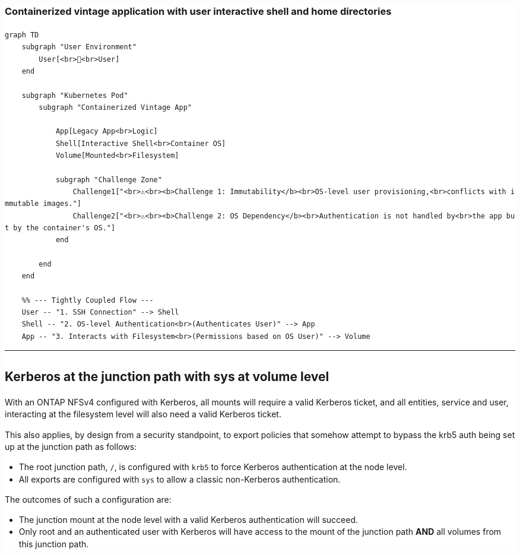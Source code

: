 ### Containerized vintage application with user interactive shell and home directories


```mermaid
graph TD
    subgraph "User Environment"
        User[<br>👤<br>User]
    end

    subgraph "Kubernetes Pod"
        subgraph "Containerized Vintage App"
            
            App[Legacy App<br>Logic]
            Shell[Interactive Shell<br>Container OS]
            Volume[Mounted<br>Filesystem]
            
            subgraph "Challenge Zone"
                Challenge1["<br>⚠️<br><b>Challenge 1: Immutability</b><br>OS-level user provisioning,<br>conflicts with immutable images."]
                Challenge2["<br>⚠️<br><b>Challenge 2: OS Dependency</b><br>Authentication is not handled by<br>the app but by the container's OS."]
            end

        end
    end
    
    %% --- Tightly Coupled Flow ---
    User -- "1. SSH Connection" --> Shell
    Shell -- "2. OS-level Authentication<br>(Authenticates User)" --> App
    App -- "3. Interacts with Filesystem<br>(Permissions based on OS User)" --> Volume
```








--- 

## Kerberos at the junction path with sys at volume level
With an ONTAP NFSv4 configured with Kerberos, all mounts will require a valid Kerberos ticket, and all entities, service and user, interacting at the filesystem level will also need a valid Kerberos ticket.  

This also applies, by design from a security standpoint, to export policies that somehow attempt to bypass the krb5 auth being set up at the junction path as follows:   
- The root junction path, ```/```, is configured with ```krb5``` to force Kerberos authentication at the node level.   
- All exports are configured with ```sys``` to allow a classic non-Kerberos authentication.     

The outcomes of such a configuration are:   
- The junction mount at the node level with a valid Kerberos authentication will succeed.   
- Only root and an authenticated user with Kerberos will have access to the mount of the junction path **AND** all volumes from this junction path.   
